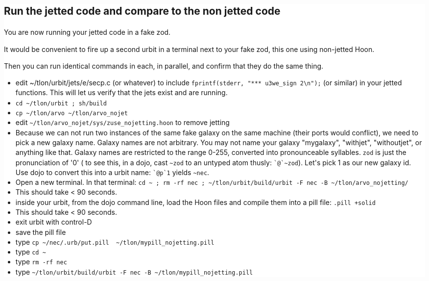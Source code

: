 ## Run the jetted code and compare to the non jetted code

You are now running your jetted code in a fake zod.

It would be convenient to fire up a second urbit in a terminal next to your fake zod, this one using non-jetted Hoon.

Then you can run identical commands in each, in parallel, and confirm that they do the same thing.

+ edit ~/tlon/urbit/jets/e/secp.c (or whatever) to include `fprintf(stderr, "*** u3we_sign 2\n");` (or similar) in your jetted functions.  This will let us verify that the jets exist and are running.
+ `cd ~/tlon/urbit ; sh/build `
+ `cp ~/tlon/arvo ~/tlon/arvo_nojet`
+ edit `~/tlon/arvo_nojet/sys/zuse_nojetting.hoon` to remove jetting
+ Because we can not run two instances of the same fake galaxy on the same machine (their ports would conflict), we need to pick a new galaxy name.  Galaxy names are not arbitrary. You may not name your galaxy "mygalaxy", "withjet", "withoutjet", or anything like that. Galaxy names are restricted to the range 0-255, converted into pronounceable syllables.  `zod` is just the pronunciation of '0' ( to see this, in a dojo, cast `~zod` to an untyped atom thusly: `` `@`~zod ``). Let's pick 1 as our new galaxy id.  Use dojo to convert this into a urbit name: `` `@p`1 `` yields `~nec`.
+ Open a new terminal.  In that terminal:   `cd ~ ; rm -rf nec ; ~/tlon/urbit/build/urbit -F nec -B ~/tlon/arvo_nojetting/`
+ This should take < 90 seconds.
+ inside your urbit, from the dojo command line, load the Hoon files and compile them into a pill file: `.pill +solid`
+ This should take < 90 seconds.
+ exit urbit with control-D
+ save the pill file
+ type `cp ~/nec/.urb/put.pill  ~/tlon/mypill_nojetting.pill `
+ type `cd ~`
+ type `rm -rf nec`
+ type `~/tlon/urbit/build/urbit -F nec -B ~/tlon/mypill_nojetting.pill`
